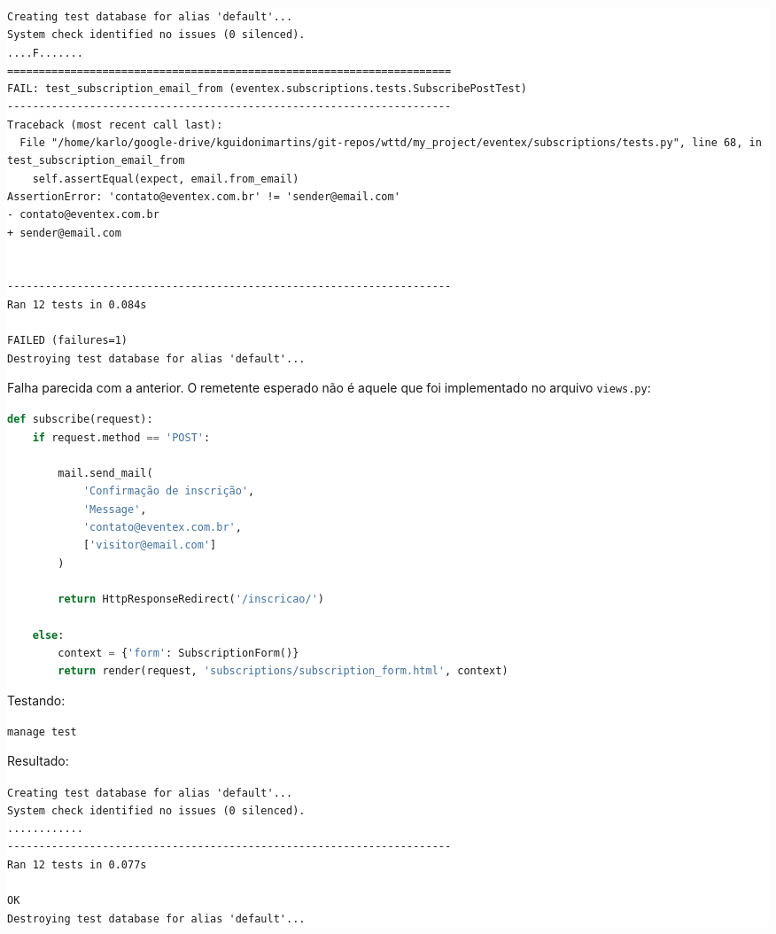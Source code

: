 ```
Creating test database for alias 'default'...
System check identified no issues (0 silenced).
....F.......
======================================================================
FAIL: test_subscription_email_from (eventex.subscriptions.tests.SubscribePostTest)
----------------------------------------------------------------------
Traceback (most recent call last):
  File "/home/karlo/google-drive/kguidonimartins/git-repos/wttd/my_project/eventex/subscriptions/tests.py", line 68, in test_subscription_email_from
    self.assertEqual(expect, email.from_email)
AssertionError: 'contato@eventex.com.br' != 'sender@email.com'
- contato@eventex.com.br
+ sender@email.com


----------------------------------------------------------------------
Ran 12 tests in 0.084s

FAILED (failures=1)
Destroying test database for alias 'default'...
```

Falha parecida com a anterior. O remetente esperado não é aquele que foi implementado no arquivo `views.py`:

```python
def subscribe(request):
    if request.method == 'POST':

        mail.send_mail(
            'Confirmação de inscrição',
            'Message',
            'contato@eventex.com.br',
            ['visitor@email.com']
        )

        return HttpResponseRedirect('/inscricao/')

    else:
        context = {'form': SubscriptionForm()}
        return render(request, 'subscriptions/subscription_form.html', context)
```

Testando:

```bash
manage test
```

Resultado:

```
Creating test database for alias 'default'...
System check identified no issues (0 silenced).
............
----------------------------------------------------------------------
Ran 12 tests in 0.077s

OK
Destroying test database for alias 'default'...
```
